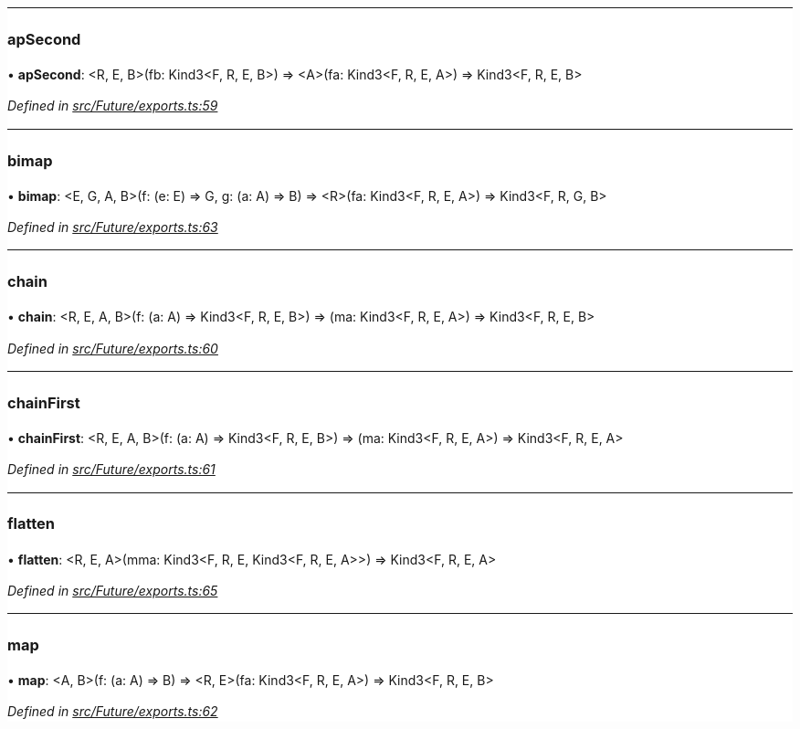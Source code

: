 ___

### apSecond

•  **apSecond**: \<R, E, B>(fb: Kind3\<F, R, E, B>) => \<A>(fa: Kind3\<F, R, E, A>) => Kind3\<F, R, E, B>

*Defined in [src/Future/exports.ts:59](https://github.com/TylorS/typed-fp/blob/f27ba3e/src/Future/exports.ts#L59)*

___

### bimap

•  **bimap**: \<E, G, A, B>(f: (e: E) => G, g: (a: A) => B) => \<R>(fa: Kind3\<F, R, E, A>) => Kind3\<F, R, G, B>

*Defined in [src/Future/exports.ts:63](https://github.com/TylorS/typed-fp/blob/f27ba3e/src/Future/exports.ts#L63)*

___

### chain

•  **chain**: \<R, E, A, B>(f: (a: A) => Kind3\<F, R, E, B>) => (ma: Kind3\<F, R, E, A>) => Kind3\<F, R, E, B>

*Defined in [src/Future/exports.ts:60](https://github.com/TylorS/typed-fp/blob/f27ba3e/src/Future/exports.ts#L60)*

___

### chainFirst

•  **chainFirst**: \<R, E, A, B>(f: (a: A) => Kind3\<F, R, E, B>) => (ma: Kind3\<F, R, E, A>) => Kind3\<F, R, E, A>

*Defined in [src/Future/exports.ts:61](https://github.com/TylorS/typed-fp/blob/f27ba3e/src/Future/exports.ts#L61)*

___

### flatten

•  **flatten**: \<R, E, A>(mma: Kind3\<F, R, E, Kind3\<F, R, E, A>>) => Kind3\<F, R, E, A>

*Defined in [src/Future/exports.ts:65](https://github.com/TylorS/typed-fp/blob/f27ba3e/src/Future/exports.ts#L65)*

___

### map

•  **map**: \<A, B>(f: (a: A) => B) => \<R, E>(fa: Kind3\<F, R, E, A>) => Kind3\<F, R, E, B>

*Defined in [src/Future/exports.ts:62](https://github.com/TylorS/typed-fp/blob/f27ba3e/src/Future/exports.ts#L62)*
